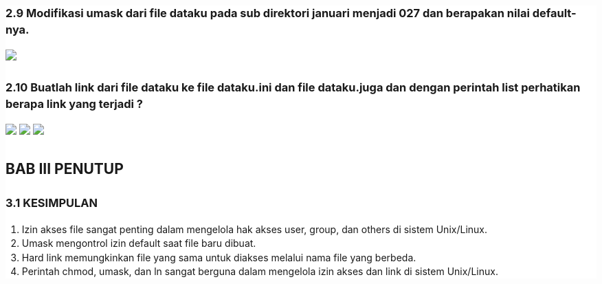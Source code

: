 ### 2.9 Modifikasi umask dari file dataku pada sub direktori januari menjadi 027 dan berapakan nilai default-nya. 
<img src="https://github.com/user-attachments/assets/52d10d4e-d586-434d-968d-1bc215131781" width=500/>

### 2.10 Buatlah link dari file dataku ke file dataku.ini dan file dataku.juga dan dengan perintah list perhatikan berapa link yang terjadi ?
<img src="https://github.com/user-attachments/assets/7f08724d-ed6f-420e-9c29-8419e735eab2" width=500/>
<img src="https://github.com/user-attachments/assets/de92e60c-4aff-4372-b1fc-8c3c784d64c6" width=500/>
<img src="https://github.com/user-attachments/assets/cac8a27c-712e-450d-a1e6-ab2b9e8ff8c1" width=500/>

## BAB III PENUTUP
### 3.1 KESIMPULAN
1. Izin akses file sangat penting dalam mengelola hak akses user, group, dan others di sistem Unix/Linux.
2. Umask mengontrol izin default saat file baru dibuat.
3. Hard link memungkinkan file yang sama untuk diakses melalui nama file yang berbeda.
4. Perintah chmod, umask, dan ln sangat berguna dalam mengelola izin akses dan link di sistem Unix/Linux.



